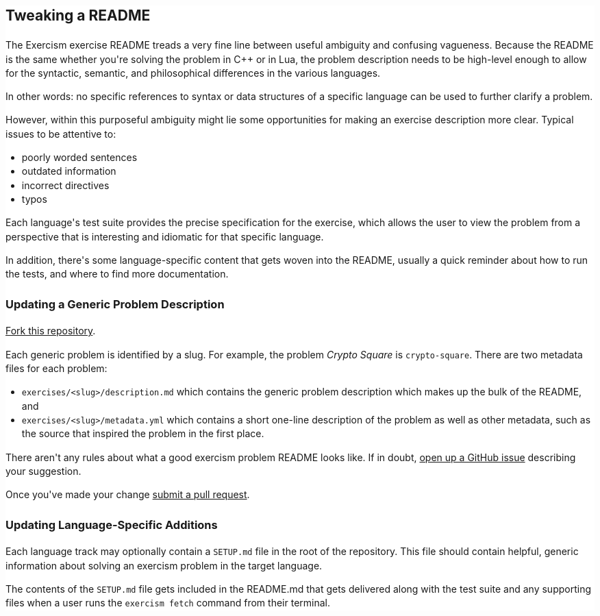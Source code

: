 ## Tweaking a README

The Exercism exercise README treads a very fine line between useful ambiguity and confusing
vagueness. Because the README is the same whether you're solving the problem in C++ or in Lua,
the problem description needs to be high-level enough to allow for the syntactic, semantic, and
philosophical differences in the various languages.

In other words: no specific references to syntax or data structures of a specific language
can be used to further clarify a problem.

However, within this purposeful ambiguity might lie some opportunities for making an exercise
description more clear. Typical issues to be attentive to:

- poorly worded sentences
- outdated information
- incorrect directives
- typos

Each language's test suite provides the precise specification for the
exercise, which allows the user to view the problem from a perspective that is
interesting and idiomatic for that specific language.

In addition, there's some language-specific content that gets woven into
the README, usually a quick reminder about how to run the tests, and
where to find more documentation.

### Updating a Generic Problem Description

[Fork this repository](https://github.com/exercism/x-common/fork).

Each generic problem is identified by a slug. For example, the problem _Crypto
Square_ is `crypto-square`. There are two metadata files for each problem:

* `exercises/<slug>/description.md` which contains the generic problem description which makes up
  the bulk of the README, and
* `exercises/<slug>/metadata.yml` which contains a short one-line description of the problem as
  well as other metadata, such as the source that inspired the problem in the
  first place.

There aren't any rules about what a good exercism problem README looks like.
If in doubt, [open up a GitHub issue](https://github.com/exercism/x-common/issues/new)
describing your suggestion.

Once you've made your change [submit a pull
request](#pull-request-guidelines).

### Updating Language-Specific Additions

Each language track may optionally contain a `SETUP.md` file in the root of
the repository. This file should contain helpful, generic information about
solving an exercism problem in the target language.

The contents of the `SETUP.md` file gets included in the README.md that gets
delivered along with the test suite and any supporting files when a user runs
the `exercism fetch` command from their terminal.
